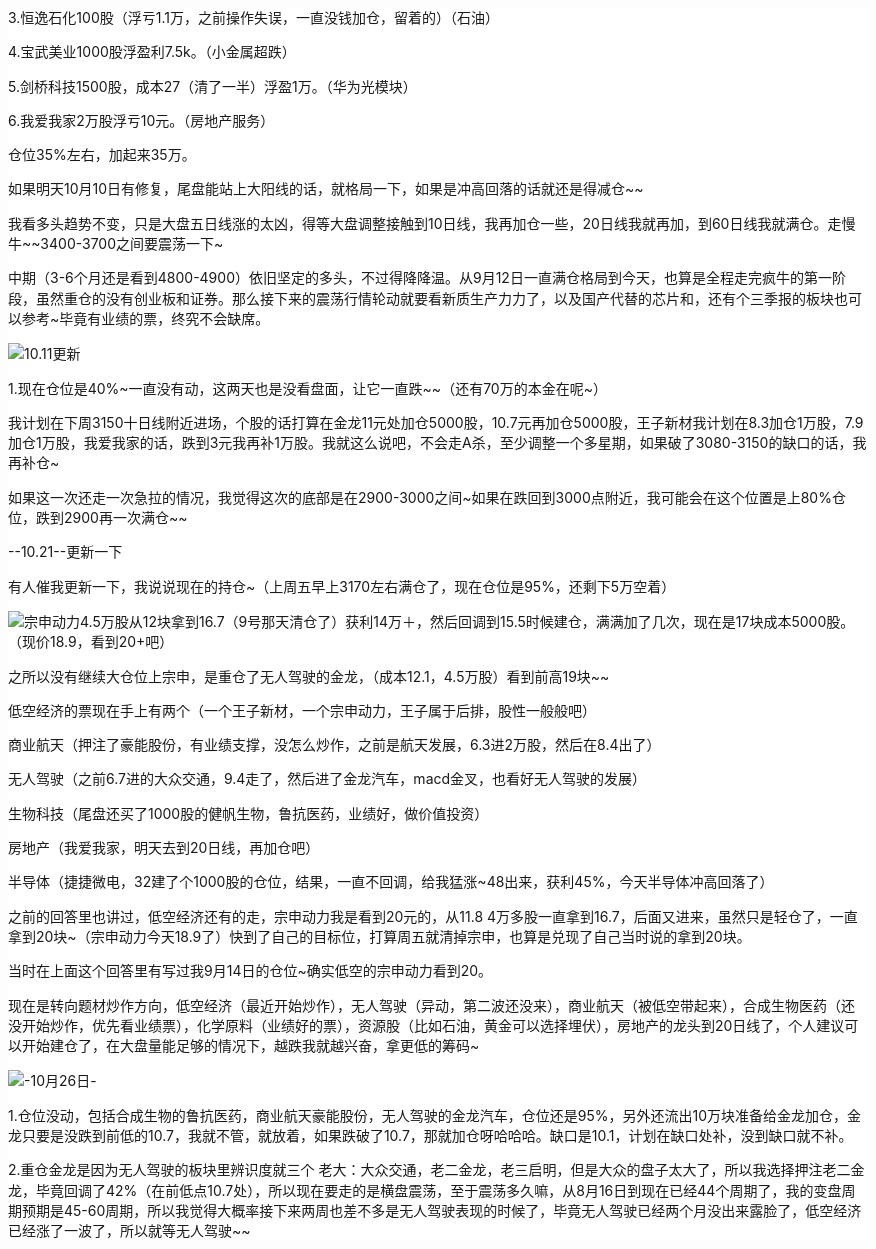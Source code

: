 3.恒逸石化100股（浮亏1.1万，之前操作失误，一直没钱加仓，留着的）（石油）

4.宝武美业1000股浮盈利7.5k。（小金属超跌）

5.剑桥科技1500股，成本27（清了一半）浮盈1万。（华为光模块）

6.我爱我家2万股浮亏10元。（房地产服务）

仓位35%左右，加起来35万。

如果明天10月10日有修复，尾盘能站上大阳线的话，就格局一下，如果是冲高回落的话就还是得减仓~~

我看多头趋势不变，只是大盘五日线涨的太凶，得等大盘调整接触到10日线，我再加仓一些，20日线我就再加，到60日线我就满仓。走慢牛~~3400-3700之间要震荡一下~

中期（3-6个月还是看到4800-4900）依旧坚定的多头，不过得降降温。从9月12日一直满仓格局到今天，也算是全程走完疯牛的第一阶段，虽然重仓的没有创业板和证券。那么接下来的震荡行情轮动就要看新质生产力力了，以及国产代替的芯片和，还有个三季报的板块也可以参考~毕竟有业绩的票，终究不会缺席。

![](https://picx.zhimg.com/50/v2-bf5caf2fadaf242aae81e6e8e230238b_720w.jpg?source=1def8aca)10.11更新

1.现在仓位是40%~一直没有动，这两天也是没看盘面，让它一直跌~~（还有70万的本金在呢~）

我计划在下周3150十日线附近进场，个股的话打算在金龙11元处加仓5000股，10.7元再加仓5000股，王子新材我计划在8.3加仓1万股，7.9加仓1万股，我爱我家的话，跌到3元我再补1万股。我就这么说吧，不会走A杀，至少调整一个多星期，如果破了3080-3150的缺口的话，我再补仓~

如果这一次还走一次急拉的情况，我觉得这次的底部是在2900-3000之间~如果在跌回到3000点附近，我可能会在这个位置是上80%仓位，跌到2900再一次满仓~~

--10.21--更新一下

有人催我更新一下，我说说现在的持仓~（上周五早上3170左右满仓了，现在仓位是95%，还剩下5万空着）

![](https://pic1.zhimg.com/50/v2-11fa64648269b324decd01fdbb1b3e2c_720w.jpg?source=1def8aca)宗申动力4.5万股从12块拿到16.7（9号那天清仓了）获利14万＋，然后回调到15.5时候建仓，满满加了几次，现在是17块成本5000股。（现价18.9，看到20+吧）

之所以没有继续大仓位上宗申，是重仓了无人驾驶的金龙，（成本12.1，4.5万股）看到前高19块~~

低空经济的票现在手上有两个（一个王子新材，一个宗申动力，王子属于后排，股性一般般吧）

商业航天（押注了豪能股份，有业绩支撑，没怎么炒作，之前是航天发展，6.3进2万股，然后在8.4出了）

无人驾驶（之前6.7进的大众交通，9.4走了，然后进了金龙汽车，macd金叉，也看好无人驾驶的发展）

生物科技（尾盘还买了1000股的健帆生物，鲁抗医药，业绩好，做价值投资）

房地产（我爱我家，明天去到20日线，再加仓吧）

半导体（捷捷微电，32建了个1000股的仓位，结果，一直不回调，给我猛涨~48出来，获利45%，今天半导体冲高回落了）

之前的回答里也讲过，低空经济还有的走，宗申动力我是看到20元的，从11.8 4万多股一直拿到16.7，后面又进来，虽然只是轻仓了，一直拿到20块~（宗申动力今天18.9了）快到了自己的目标位，打算周五就清掉宗申，也算是兑现了自己当时说的拿到20块。

当时在上面这个回答里有写过我9月14日的仓位~确实低空的宗申动力看到20。

现在是转向题材炒作方向，低空经济（最近开始炒作），无人驾驶（异动，第二波还没来），商业航天（被低空带起来），合成生物医药（还没开始炒作，优先看业绩票），化学原料（业绩好的票），资源股（比如石油，黄金可以选择埋伏），房地产的龙头到20日线了，个人建议可以开始建仓了，在大盘量能足够的情况下，越跌我就越兴奋，拿更低的筹码~

![](https://picx.zhimg.com/50/v2-d74e1a1f89142a4645e141eeeb222d9e_720w.jpg?source=1def8aca)-10月26日-

1.仓位没动，包括合成生物的鲁抗医药，商业航天豪能股份，无人驾驶的金龙汽车，仓位还是95%，另外还流出10万块准备给金龙加仓，金龙只要是没跌到前低的10.7，我就不管，就放着，如果跌破了10.7，那就加仓呀哈哈哈。缺口是10.1，计划在缺口处补，没到缺口就不补。

2.重仓金龙是因为无人驾驶的板块里辨识度就三个 老大：大众交通，老二金龙，老三启明，但是大众的盘子太大了，所以我选择押注老二金龙，毕竟回调了42%（在前低点10.7处），所以现在要走的是横盘震荡，至于震荡多久嘛，从8月16日到现在已经44个周期了，我的变盘周期预期是45-60周期，所以我觉得大概率接下来两周也差不多是无人驾驶表现的时候了，毕竟无人驾驶已经两个月没出来露脸了，低空经济已经涨了一波了，所以就等无人驾驶~~
